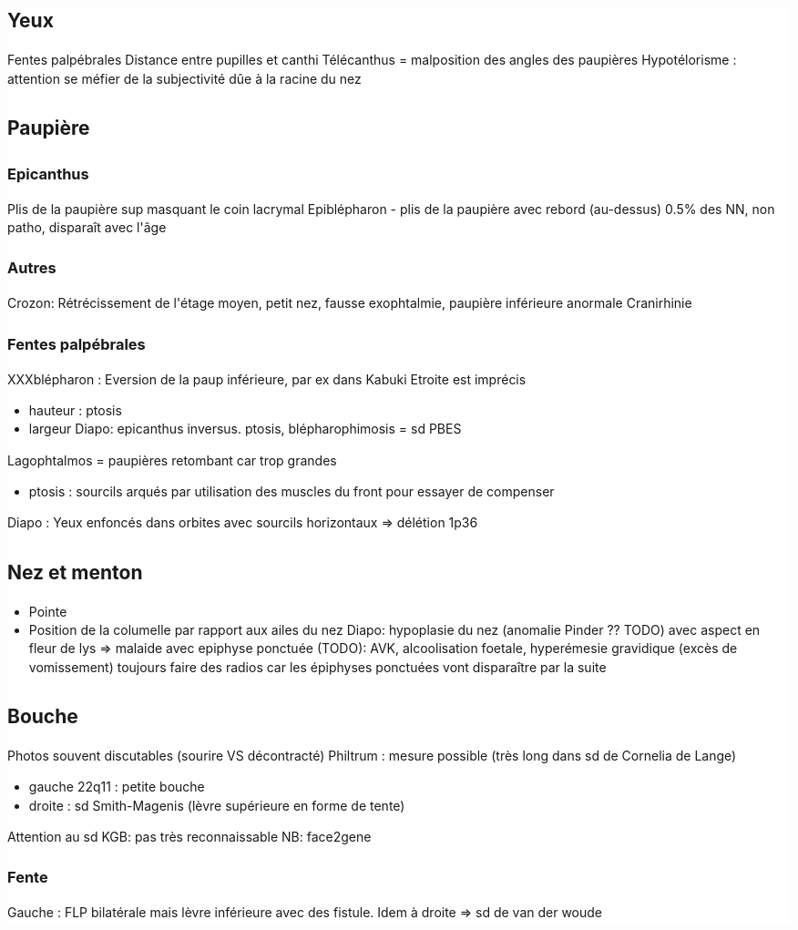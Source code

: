 ## Yeux
Fentes palpébrales
Distance entre pupilles et canthi
Télécanthus = malposition des angles des paupières
Hypotélorisme : attention se méfier de la subjectivité dûe à la racine du nez

## Paupière
### Epicanthus
Plis de la paupière sup masquant le coin lacrymal
Epiblépharon - plis de la paupière avec rebord (au-dessus)
0.5% des NN, non patho, disparaît avec l'âge

### Autres 
Crozon: Rétrécissement de l'étage moyen, petit nez, fausse exophtalmie, paupière inférieure anormale
Cranirhinie

### Fentes palpébrales
XXXblépharon : Eversion de la paup inférieure, par ex dans Kabuki
Etroite est imprécis
- hauteur : ptosis
- largeur
Diapo: epicanthus inversus. ptosis, blépharophimosis = sd  PBES

Lagophtalmos = paupières retombant car trop grandes
 - ptosis : sourcils arqués par utilisation des muscles du front pour essayer de compenser

Diapo : Yeux enfoncés dans orbites avec sourcils horizontaux => délétion 1p36

## Nez et menton
- Pointe
- Position de la columelle par rapport aux ailes du nez
Diapo: hypoplasie du nez (anomalie Pinder ?? TODO) avec aspect en fleur de lys => malaide avec epiphyse ponctuée (TODO): AVK, alcoolisation foetale, hyperémesie gravidique (excès de vomissement)
toujours faire des radios car les épiphyses ponctuées vont disparaître par la suite

## Bouche
Photos souvent discutables (sourire VS décontracté)
Philtrum : mesure possible (très long dans sd de Cornelia de Lange)

- gauche 22q11 : petite bouche
- droite :  sd Smith-Magenis (lèvre supérieure en forme de tente)

Attention au sd KGB: pas très reconnaissable
NB: face2gene

### Fente
Gauche : FLP bilatérale mais lèvre inférieure avec des fistule. Idem à droite => sd de van der woude
